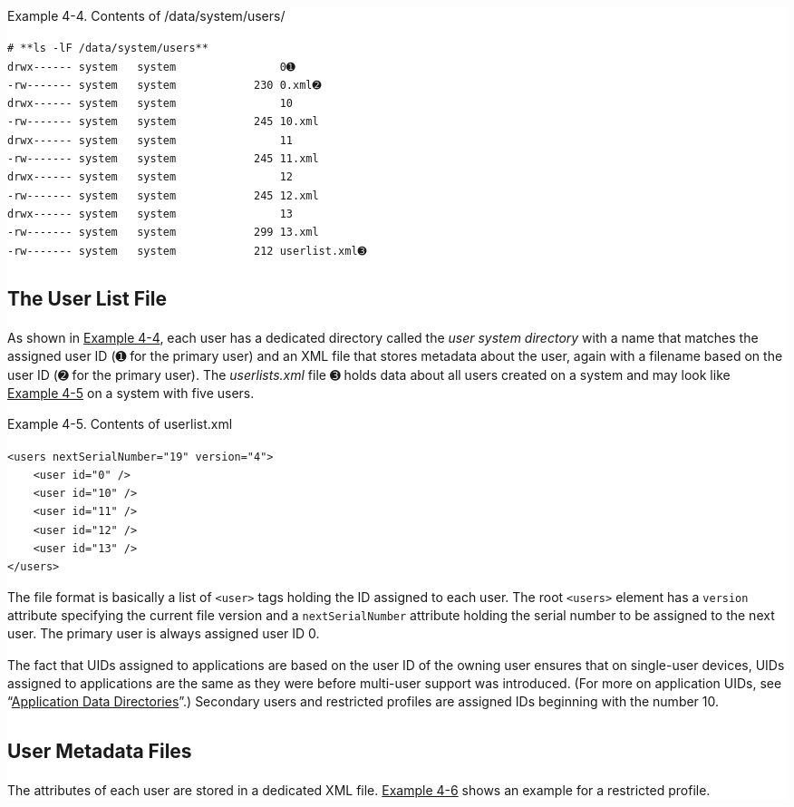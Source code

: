 Example 4-4. Contents of /data/system/users/

```
# **ls -lF /data/system/users**
drwx------ system   system                0➊
-rw------- system   system            230 0.xml➋
drwx------ system   system                10
-rw------- system   system            245 10.xml
drwx------ system   system                11
-rw------- system   system            245 11.xml
drwx------ system   system                12
-rw------- system   system            245 12.xml
drwx------ system   system                13
-rw------- system   system            299 13.xml
-rw------- system   system            212 userlist.xml➌
```

## The User List File

As shown in [Example 4-4](ch04.html#contents_of_solidusdatasolidussystemsoli "Example 4-4. Contents of /data/system/users/"), each user has a dedicated directory called the *user system directory* with a name that matches the assigned user ID (➊ for the primary user) and an XML file that stores metadata about the user, again with a filename based on the user ID (➋ for the primary user). The *userlists.xml* file ➌ holds data about all users created on a system and may look like [Example 4-5](ch04.html#contents_of_userlistdotxml "Example 4-5. Contents of userlist.xml") on a system with five users.

Example 4-5. Contents of userlist.xml

```
<users nextSerialNumber="19" version="4">
    <user id="0" />
    <user id="10" />
    <user id="11" />
    <user id="12" />
    <user id="13" />
</users>
```

The file format is basically a list of `<user>` tags holding the ID assigned to each user. The root `<users>` element has a `version` attribute specifying the current file version and a `nextSerialNumber` attribute holding the serial number to be assigned to the next user. The primary user is always assigned user ID 0.

The fact that UIDs assigned to applications are based on the user ID of the owning user ensures that on single-user devices, UIDs assigned to applications are the same as they were before multi-user support was introduced. (For more on application UIDs, see “[Application Data Directories](ch04.html#application_data_directories "Application Data Directories")”.) Secondary users and restricted profiles are assigned IDs beginning with the number 10.

## User Metadata Files

The attributes of each user are stored in a dedicated XML file. [Example 4-6](ch04.html#user_metadata_file_contents "Example 4-6. User metadata file contents") shows an example for a restricted profile.
